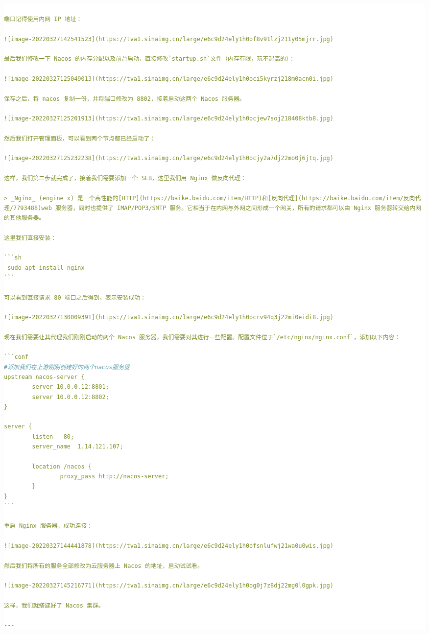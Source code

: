 `````yaml

端口记得使用内网 IP 地址：

![image-20220327142541523](https://tva1.sinaimg.cn/large/e6c9d24ely1h0of8v91lzj211y05mjrr.jpg)

最后我们修改一下 Nacos 的内存分配以及前台启动，直接修改`startup.sh`文件（内存有限，玩不起高的）：

![image-20220327125049013](https://tva1.sinaimg.cn/large/e6c9d24ely1h0oci5kyrzj218m0acn0i.jpg)

保存之后，将 nacos 复制一份，并将端口修改为 8802，接着启动这两个 Nacos 服务器。

![image-20220327125201913](https://tva1.sinaimg.cn/large/e6c9d24ely1h0ocjew7soj218408ktb8.jpg)

然后我们打开管理面板，可以看到两个节点都已经启动了：

![image-20220327125232238](https://tva1.sinaimg.cn/large/e6c9d24ely1h0ocjy2a7dj22mo0j6jtq.jpg)

这样，我们第二步就完成了，接着我们需要添加一个 SLB，这里我们用 Nginx 做反向代理：

> _Nginx_ (engine x) 是一个高性能的[HTTP](https://baike.baidu.com/item/HTTP)和[反向代理](https://baike.baidu.com/item/反向代理/7793488)web 服务器，同时也提供了 IMAP/POP3/SMTP 服务。它相当于在内网与外网之间形成一个网关，所有的请求都可以由 Nginx 服务器转交给内网的其他服务器。

这里我们直接安装：

```sh
 sudo apt install nginx
```

可以看到直接请求 80 端口之后得到，表示安装成功：

![image-20220327130009391](https://tva1.sinaimg.cn/large/e6c9d24ely1h0ocrv94q3j22mi0eidi8.jpg)

现在我们需要让其代理我们刚刚启动的两个 Nacos 服务器，我们需要对其进行一些配置。配置文件位于`/etc/nginx/nginx.conf`，添加以下内容：

```conf
#添加我们在上游刚刚创建好的两个nacos服务器
upstream nacos-server {
        server 10.0.0.12:8801;
        server 10.0.0.12:8802;
}

server {
        listen   80;
        server_name  1.14.121.107;

        location /nacos {
                proxy_pass http://nacos-server;
        }
}
```

重启 Nginx 服务器，成功连接：

![image-20220327144441878](https://tva1.sinaimg.cn/large/e6c9d24ely1h0ofsnlufwj21wa0u0wis.jpg)

然后我们将所有的服务全部修改为云服务器上 Nacos 的地址，启动试试看。

![image-20220327145216771](https://tva1.sinaimg.cn/large/e6c9d24ely1h0og0j7z8dj22mg0l0gpk.jpg)

这样，我们就搭建好了 Nacos 集群。

---

`````